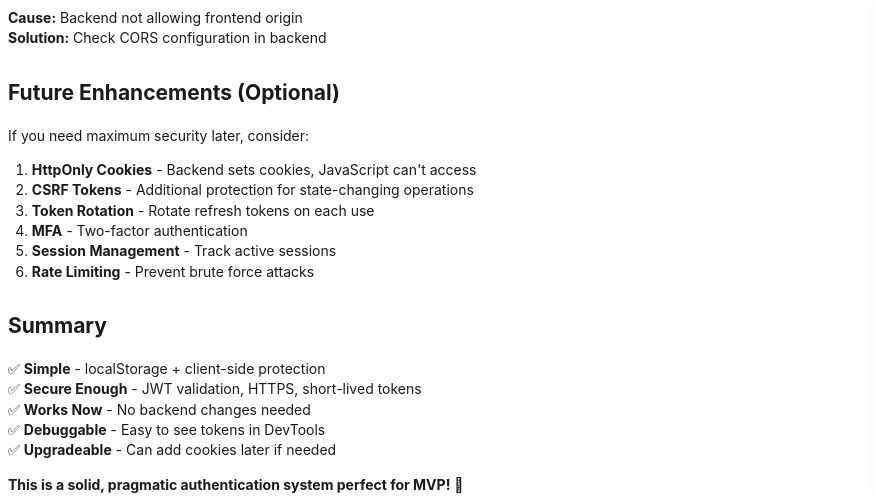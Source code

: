 **Cause:** Backend not allowing frontend origin  
**Solution:** Check CORS configuration in backend

## Future Enhancements (Optional)

If you need maximum security later, consider:

1. **HttpOnly Cookies** - Backend sets cookies, JavaScript can't access
2. **CSRF Tokens** - Additional protection for state-changing operations
3. **Token Rotation** - Rotate refresh tokens on each use
4. **MFA** - Two-factor authentication
5. **Session Management** - Track active sessions
6. **Rate Limiting** - Prevent brute force attacks

## Summary

✅ **Simple** - localStorage + client-side protection  
✅ **Secure Enough** - JWT validation, HTTPS, short-lived tokens  
✅ **Works Now** - No backend changes needed  
✅ **Debuggable** - Easy to see tokens in DevTools  
✅ **Upgradeable** - Can add cookies later if needed  

**This is a solid, pragmatic authentication system perfect for MVP!** 🚀

